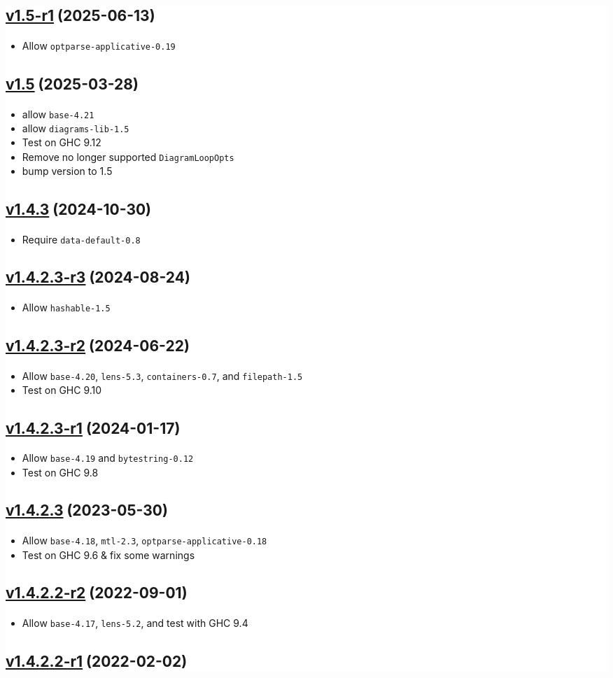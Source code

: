 ## [v1.5-r1](https://github.com/diagrams/diagrams-rasterific/tree/v1.5-r1) (2025-06-13)

- Allow `optparse-applicative-0.19`

## [v1.5](https://github.com/diagrams/diagrams-rasterific/tree/v1.5) (2025-03-28)

- allow `base-4.21`
- allow `diagrams-lib-1.5`
- Test on GHC 9.12
- Remove no longer supported `DiagramLoopOpts`
- bump version to 1.5

## [v1.4.3](https://github.com/diagrams/diagrams-rasterific/tree/v1.4.3) (2024-10-30)

- Require `data-default-0.8`

## [v1.4.2.3-r3](https://github.com/diagrams/diagrams-rasterific/tree/v1.4.2.3-r3) (2024-08-24)

- Allow `hashable-1.5`

## [v1.4.2.3-r2](https://github.com/diagrams/diagrams-rasterific/tree/v1.4.2.3-r2) (2024-06-22)

- Allow `base-4.20`, `lens-5.3`, `containers-0.7`, and `filepath-1.5`
- Test on GHC 9.10

## [v1.4.2.3-r1](https://github.com/diagrams/diagrams-rasterific/tree/v1.4.2.3-r1) (2024-01-17)

- Allow `base-4.19` and `bytestring-0.12`
- Test on GHC 9.8

## [v1.4.2.3](https://github.com/diagrams/diagrams-rasterific/tree/v1.4.2.3) (2023-05-30)

- Allow `base-4.18`, `mtl-2.3`, `optparse-applicative-0.18`
- Test on GHC 9.6 & fix some warnings

## [v1.4.2.2-r2](https://github.com/diagrams/diagrams-rasterific/tree/v1.4.2.2-r2) (2022-09-01)

- Allow `base-4.17`, `lens-5.2`, and test with GHC 9.4

## [v1.4.2.2-r1](https://github.com/diagrams/diagrams-rasterific/tree/v1.4.2.2-r1) (2022-02-02)
